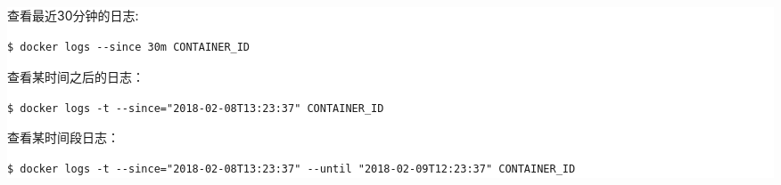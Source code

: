 查看最近30分钟的日志:

```shell
$ docker logs --since 30m CONTAINER_ID
```

查看某时间之后的日志：

```shell
$ docker logs -t --since="2018-02-08T13:23:37" CONTAINER_ID
```

查看某时间段日志：

```shell
$ docker logs -t --since="2018-02-08T13:23:37" --until "2018-02-09T12:23:37" CONTAINER_ID
```
